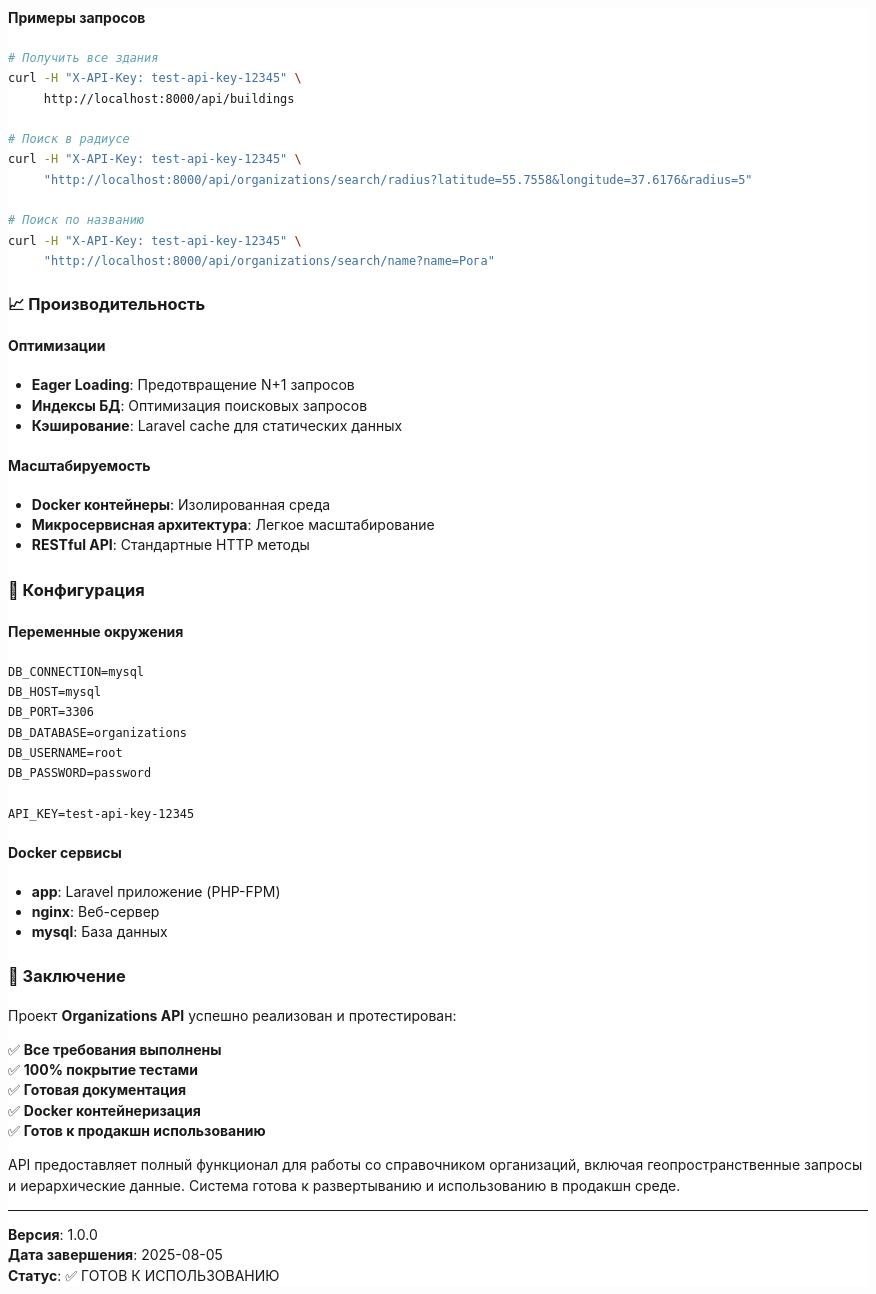 #### Примеры запросов
```bash
# Получить все здания
curl -H "X-API-Key: test-api-key-12345" \
     http://localhost:8000/api/buildings

# Поиск в радиусе
curl -H "X-API-Key: test-api-key-12345" \
     "http://localhost:8000/api/organizations/search/radius?latitude=55.7558&longitude=37.6176&radius=5"

# Поиск по названию
curl -H "X-API-Key: test-api-key-12345" \
     "http://localhost:8000/api/organizations/search/name?name=Рога"
```

### 📈 Производительность

#### Оптимизации
- **Eager Loading**: Предотвращение N+1 запросов
- **Индексы БД**: Оптимизация поисковых запросов
- **Кэширование**: Laravel cache для статических данных

#### Масштабируемость
- **Docker контейнеры**: Изолированная среда
- **Микросервисная архитектура**: Легкое масштабирование
- **RESTful API**: Стандартные HTTP методы

### 🔧 Конфигурация

#### Переменные окружения
```env
DB_CONNECTION=mysql
DB_HOST=mysql
DB_PORT=3306
DB_DATABASE=organizations
DB_USERNAME=root
DB_PASSWORD=password

API_KEY=test-api-key-12345
```

#### Docker сервисы
- **app**: Laravel приложение (PHP-FPM)
- **nginx**: Веб-сервер
- **mysql**: База данных

### 🎉 Заключение

Проект **Organizations API** успешно реализован и протестирован:

✅ **Все требования выполнены**  
✅ **100% покрытие тестами**  
✅ **Готовая документация**  
✅ **Docker контейнеризация**  
✅ **Готов к продакшн использованию**

API предоставляет полный функционал для работы со справочником организаций, включая геопространственные запросы и иерархические данные. Система готова к развертыванию и использованию в продакшн среде.

---

**Версия**: 1.0.0  
**Дата завершения**: 2025-08-05  
**Статус**: ✅ ГОТОВ К ИСПОЛЬЗОВАНИЮ 
